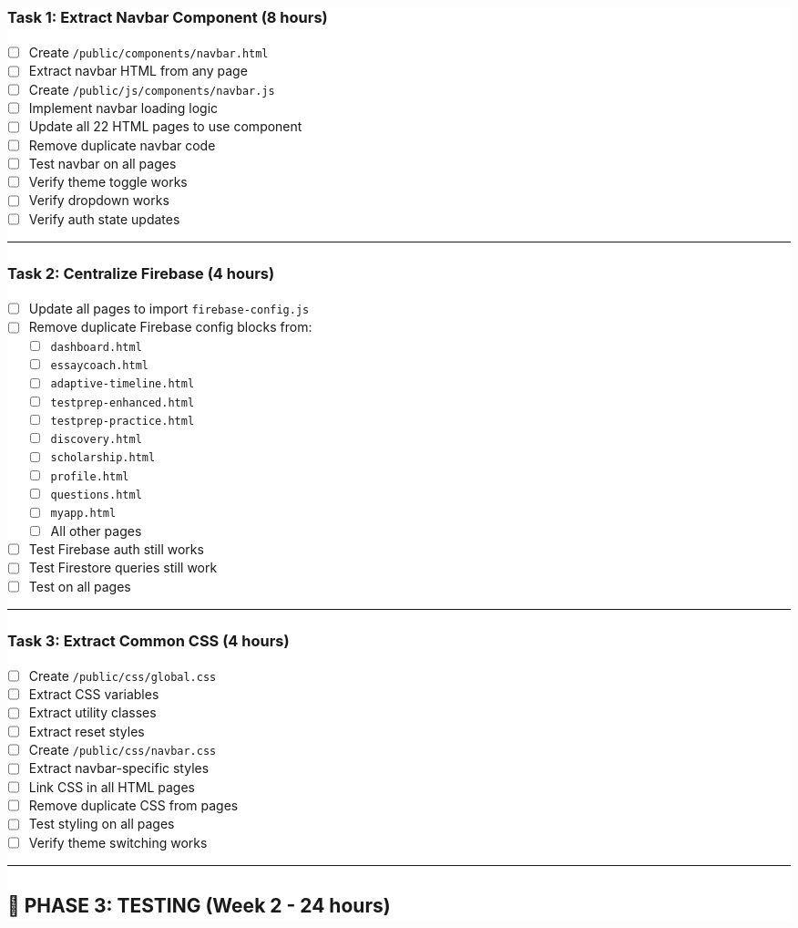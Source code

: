 ### **Task 1: Extract Navbar Component (8 hours)**

- [ ] Create `/public/components/navbar.html`
- [ ] Extract navbar HTML from any page
- [ ] Create `/public/js/components/navbar.js`
- [ ] Implement navbar loading logic
- [ ] Update all 22 HTML pages to use component
- [ ] Remove duplicate navbar code
- [ ] Test navbar on all pages
- [ ] Verify theme toggle works
- [ ] Verify dropdown works
- [ ] Verify auth state updates

---

### **Task 2: Centralize Firebase (4 hours)**

- [ ] Update all pages to import `firebase-config.js`
- [ ] Remove duplicate Firebase config blocks from:
  - [ ] `dashboard.html`
  - [ ] `essaycoach.html`
  - [ ] `adaptive-timeline.html`
  - [ ] `testprep-enhanced.html`
  - [ ] `testprep-practice.html`
  - [ ] `discovery.html`
  - [ ] `scholarship.html`
  - [ ] `profile.html`
  - [ ] `questions.html`
  - [ ] `myapp.html`
  - [ ] All other pages

- [ ] Test Firebase auth still works
- [ ] Test Firestore queries still work
- [ ] Test on all pages

---

### **Task 3: Extract Common CSS (4 hours)**

- [ ] Create `/public/css/global.css`
- [ ] Extract CSS variables
- [ ] Extract utility classes
- [ ] Extract reset styles
- [ ] Create `/public/css/navbar.css`
- [ ] Extract navbar-specific styles
- [ ] Link CSS in all HTML pages
- [ ] Remove duplicate CSS from pages
- [ ] Test styling on all pages
- [ ] Verify theme switching works

---

## 🧪 PHASE 3: TESTING (Week 2 - 24 hours)
